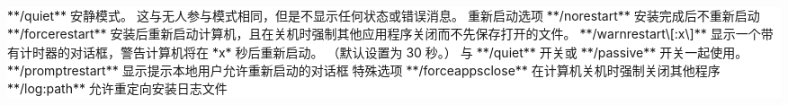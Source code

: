 <tr>
<td style="border:1px solid black;">
**/quiet**
</td>
<td style="border:1px solid black;">
安静模式。 这与无人参与模式相同，但是不显示任何状态或错误消息。
</td>
</tr>
<tr>
<th colspan="2" style="border:1px solid black;">
重新启动选项
</th>
</tr>
<tr class="alternateRow">
<td style="border:1px solid black;">
**/norestart**
</td>
<td style="border:1px solid black;">
安装完成后不重新启动
</td>
</tr>
<tr>
<td style="border:1px solid black;">
**/forcerestart**
</td>
<td style="border:1px solid black;">
安装后重新启动计算机，且在关机时强制其他应用程序关闭而不先保存打开的文件。
</td>
</tr>
<tr class="alternateRow">
<td style="border:1px solid black;">
**/warnrestart\[:x\]**
</td>
<td style="border:1px solid black;">
显示一个带有计时器的对话框，警告计算机将在 *x* 秒后重新启动。 （默认设置为 30 秒。） 与 **/quiet** 开关或 **/passive** 开关一起使用。
</td>
</tr>
<tr>
<td style="border:1px solid black;">
**/promptrestart**
</td>
<td style="border:1px solid black;">
显示提示本地用户允许重新启动的对话框
</td>
</tr>
<tr>
<th colspan="2" style="border:1px solid black;">
特殊选项
</th>
</tr>
<tr class="alternateRow">
<td style="border:1px solid black;">
**/forceappsclose**
</td>
<td style="border:1px solid black;">
在计算机关机时强制关闭其他程序
</td>
</tr>
<tr>
<td style="border:1px solid black;">
**/log:path**
</td>
<td style="border:1px solid black;">
允许重定向安装日志文件